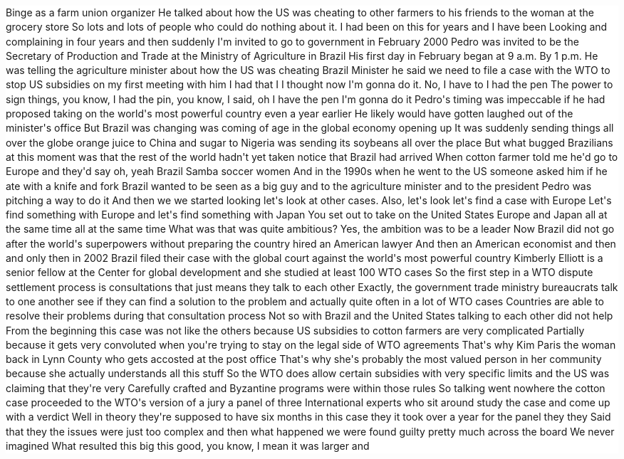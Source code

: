 Binge as a farm union organizer
He talked about how the US was cheating to other farmers to his friends to the woman at the grocery store
So lots and lots of people who could do nothing about it. I had been on this for years and I have been
Looking and complaining in four years and then suddenly I'm invited to go to government in February 2000
Pedro was invited to be the Secretary of Production and Trade at the Ministry of Agriculture in Brazil
His first day in February began at 9 a.m. By 1 p.m.
He was telling the agriculture minister about how the US was cheating Brazil
Minister he said we need to file a case with the WTO to stop US subsidies on my first meeting with him
I had that I I thought now I'm gonna do it. No, I have to I had the pen
The power to sign things, you know, I had the pin, you know, I said, oh I have the pen
I'm gonna do it
Pedro's timing was impeccable if he had proposed taking on the world's most powerful country even a year earlier
He likely would have gotten laughed out of the minister's office
But Brazil was changing was coming of age in the global economy opening up
It was suddenly sending things all over the globe orange juice to China and sugar to Nigeria was sending its soybeans all over the place
But what bugged Brazilians at this moment was that the rest of the world hadn't yet taken notice that Brazil had arrived
When cotton farmer told me he'd go to Europe and they'd say oh, yeah Brazil Samba soccer women
And in the 1990s when he went to the US someone asked him if he ate with a knife and fork
Brazil wanted to be seen as a big guy and to the agriculture minister and to the president
Pedro was pitching a way to do it
And then we we started looking let's look at other cases. Also, let's look let's find a case with Europe
Let's find something with Europe and let's find something with Japan
You set out to take on the United States Europe and Japan all at the same time all at the same time
What was that was quite ambitious? Yes, the ambition was to be a leader
Now Brazil did not go after the world's superpowers without preparing the country hired an American lawyer
And then an American economist and then and only then in 2002
Brazil filed their case with the global court against the world's most powerful country
Kimberly Elliott is a senior fellow at the Center for global development and she studied at least 100 WTO cases
So the first step in a WTO dispute settlement process is consultations that just means they talk to each other
Exactly, the government trade ministry bureaucrats talk to one another see if they can find a solution to the problem and actually quite
often in a lot of WTO cases
Countries are able to resolve their problems during that consultation process
Not so with Brazil and the United States talking to each other did not help
From the beginning this case was not like the others because US subsidies to cotton farmers are very complicated
Partially because it gets very convoluted when you're trying to stay on the legal side of WTO agreements
That's why Kim Paris the woman back in Lynn County who gets accosted at the post office
That's why she's probably the most valued person in her community because she actually understands all this stuff
So the WTO does allow certain subsidies with very specific limits and the US was claiming that they're very
Carefully crafted and Byzantine programs were within those rules
So talking went nowhere the cotton case proceeded to the WTO's version of a jury a panel of three
International experts who sit around study the case and come up with a verdict
Well in theory they're supposed to have
six months in this case they it took over a year for the panel they they
Said that they the issues were just too complex and then what happened we were found guilty pretty much across the board
We never imagined
What resulted this big this good, you know, I mean it was larger and